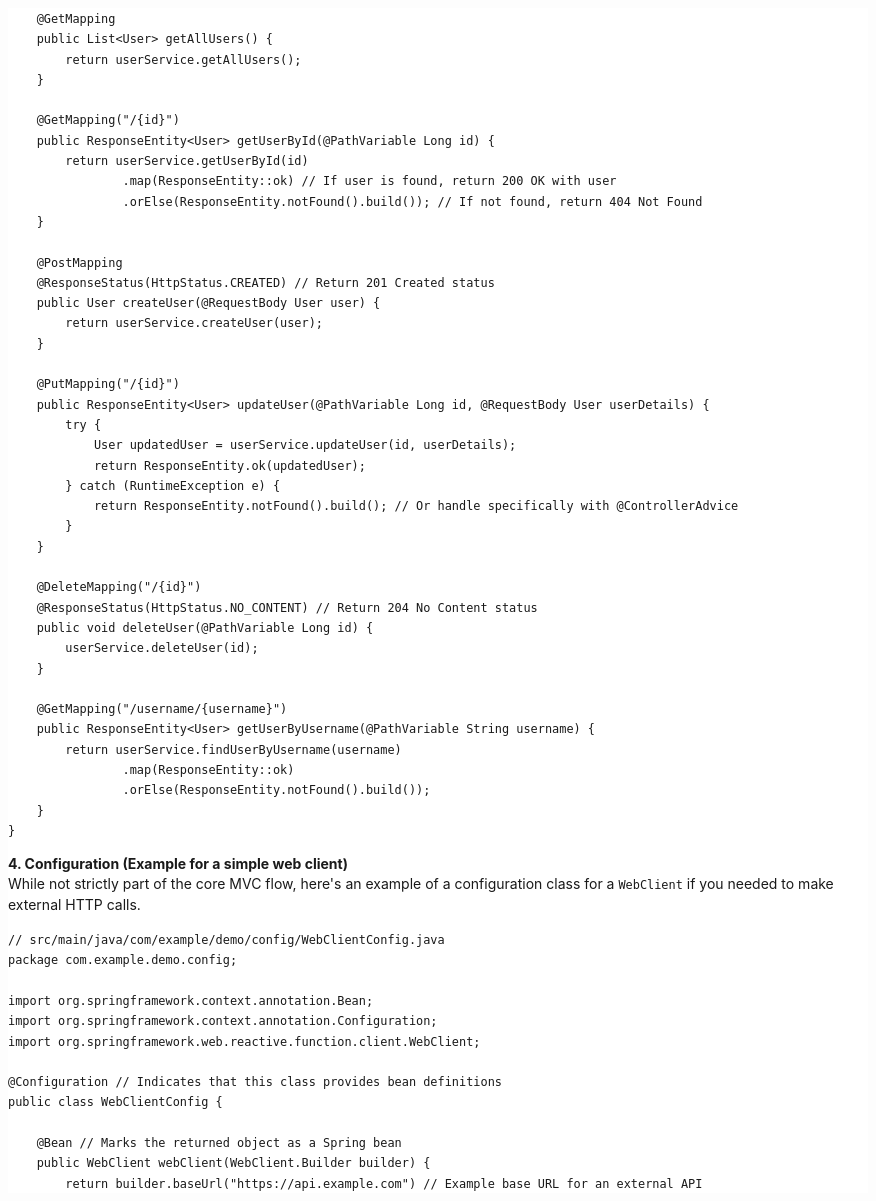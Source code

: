 ```
    @GetMapping
    public List<User> getAllUsers() {
        return userService.getAllUsers();
    }

    @GetMapping("/{id}")
    public ResponseEntity<User> getUserById(@PathVariable Long id) {
        return userService.getUserById(id)
                .map(ResponseEntity::ok) // If user is found, return 200 OK with user
                .orElse(ResponseEntity.notFound().build()); // If not found, return 404 Not Found
    }

    @PostMapping
    @ResponseStatus(HttpStatus.CREATED) // Return 201 Created status
    public User createUser(@RequestBody User user) {
        return userService.createUser(user);
    }

    @PutMapping("/{id}")
    public ResponseEntity<User> updateUser(@PathVariable Long id, @RequestBody User userDetails) {
        try {
            User updatedUser = userService.updateUser(id, userDetails);
            return ResponseEntity.ok(updatedUser);
        } catch (RuntimeException e) {
            return ResponseEntity.notFound().build(); // Or handle specifically with @ControllerAdvice
        }
    }

    @DeleteMapping("/{id}")
    @ResponseStatus(HttpStatus.NO_CONTENT) // Return 204 No Content status
    public void deleteUser(@PathVariable Long id) {
        userService.deleteUser(id);
    }

    @GetMapping("/username/{username}")
    public ResponseEntity<User> getUserByUsername(@PathVariable String username) {
        return userService.findUserByUsername(username)
                .map(ResponseEntity::ok)
                .orElse(ResponseEntity.notFound().build());
    }
}

```

**4. Configuration (Example for a simple web client)**  
While not strictly part of the core MVC flow, here's an example of a configuration class for a `WebClient` if you needed
to make external HTTP calls.

```
// src/main/java/com/example/demo/config/WebClientConfig.java
package com.example.demo.config;

import org.springframework.context.annotation.Bean;
import org.springframework.context.annotation.Configuration;
import org.springframework.web.reactive.function.client.WebClient;

@Configuration // Indicates that this class provides bean definitions
public class WebClientConfig {

    @Bean // Marks the returned object as a Spring bean
    public WebClient webClient(WebClient.Builder builder) {
        return builder.baseUrl("https://api.example.com") // Example base URL for an external API
```